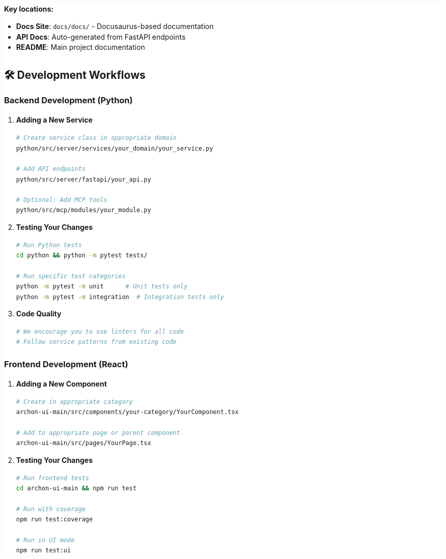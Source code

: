 **Key locations:**

- **Docs Site**: `docs/docs/` - Docusaurus-based documentation
- **API Docs**: Auto-generated from FastAPI endpoints
- **README**: Main project documentation

## 🛠️ Development Workflows

### Backend Development (Python)

1. **Adding a New Service**

   ```bash
   # Create service class in appropriate domain
   python/src/server/services/your_domain/your_service.py

   # Add API endpoints
   python/src/server/fastapi/your_api.py

   # Optional: Add MCP tools
   python/src/mcp/modules/your_module.py
   ```

2. **Testing Your Changes**

   ```bash
   # Run Python tests
   cd python && python -m pytest tests/

   # Run specific test categories
   python -m pytest -m unit      # Unit tests only
   python -m pytest -m integration  # Integration tests only
   ```

3. **Code Quality**

   ```bash
   # We encourage you to use linters for all code
   # Follow service patterns from existing code
   ```

### Frontend Development (React)

1. **Adding a New Component**

   ```bash
   # Create in appropriate category
   archon-ui-main/src/components/your-category/YourComponent.tsx

   # Add to appropriate page or parent component
   archon-ui-main/src/pages/YourPage.tsx
   ```

2. **Testing Your Changes**

   ```bash
   # Run frontend tests
   cd archon-ui-main && npm run test

   # Run with coverage
   npm run test:coverage

   # Run in UI mode
   npm run test:ui
   ```

